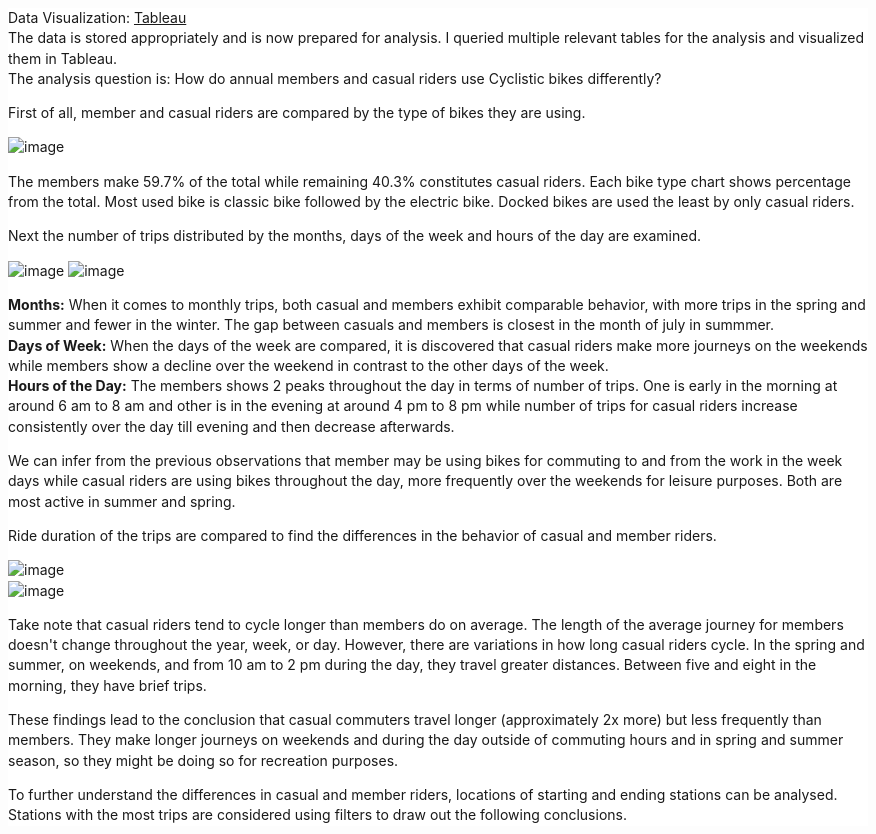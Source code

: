 Data Visualization: [Tableau](https://public.tableau.com/views/CasestudyundercapstoneprojectofGoogleDataAnalyticsCertificate/Totalrides?:language=en-GB&:sid=&:redirect=auth&:display_count=n&:origin=viz_share_link)  
The data is stored appropriately and is now prepared for analysis. I queried multiple relevant tables for the analysis and visualized them in Tableau.  
The analysis question is: How do annual members and casual riders use Cyclistic bikes differently?  

First of all, member and casual riders are compared by the type of bikes they are using.  

![image](https://user-images.githubusercontent.com/125132307/226692931-ecd2eb32-ffce-481a-b3c2-a6c3b4f3ceb7.png)
  
The members make 59.7% of the total while remaining 40.3% constitutes casual riders. Each bike type chart shows percentage from the total. Most used bike is classic bike followed by the electric bike. Docked bikes are used the least by only casual riders. 
  
Next the number of trips distributed by the months, days of the week and hours of the day are examined.  
  
![image](https://user-images.githubusercontent.com/125132307/230122705-2f157258-e673-4fc5-bbed-88050b6aae68.png)
![image](https://user-images.githubusercontent.com/125132307/230122935-8d0889c3-f0ff-43ce-94ab-393f2e230bee.png)
  
__Months:__ When it comes to monthly trips, both casual and members exhibit comparable behavior, with more trips in the spring and summer and fewer in the winter. The gap between casuals and members is closest in the month of july in summmer.   
__Days of Week:__ When the days of the week are compared, it is discovered that casual riders make more journeys on the weekends while members show a decline over the weekend in contrast to the other days of the week.  
__Hours of the Day:__ The members shows 2 peaks throughout the day in terms of number of trips. One is early in the morning at around 6 am to 8 am and other is in the evening at around 4 pm to 8 pm while number of trips for casual riders increase consistently over the day till evening and then decrease afterwards.  
  
We can infer from the previous observations that member may be using bikes for commuting to and from the work in the week days while casual riders are using bikes throughout the day, more frequently over the weekends for leisure purposes. Both are most active in summer and spring.  
  
Ride duration of the trips are compared to find the differences in the behavior of casual and member riders.  
  
![image](https://user-images.githubusercontent.com/125132307/230164787-3ea46ee9-aa5f-486b-9dd1-8f43dfce8e1c.png)  
![image](https://user-images.githubusercontent.com/125132307/230164889-1c7943d2-7ada-411b-adc7-a043eb480ba1.png)
  
Take note that casual riders tend to cycle longer than members do on average. The length of the average journey for members doesn't change throughout the year, week, or day. However, there are variations in how long casual riders cycle. In the spring and summer, on weekends, and from 10 am to 2 pm during the day, they travel greater distances. Between five and eight in the morning, they have brief trips.
  
These findings lead to the conclusion that casual commuters travel longer (approximately 2x more) but less frequently than members. They make longer journeys on weekends and during the day outside of commuting hours and in spring and summer season, so they might be doing so for recreation purposes.    
  
To further understand the differences in casual and member riders, locations of starting and ending stations can be analysed. Stations with the most trips are considered using filters to draw out the following conclusions.  
  